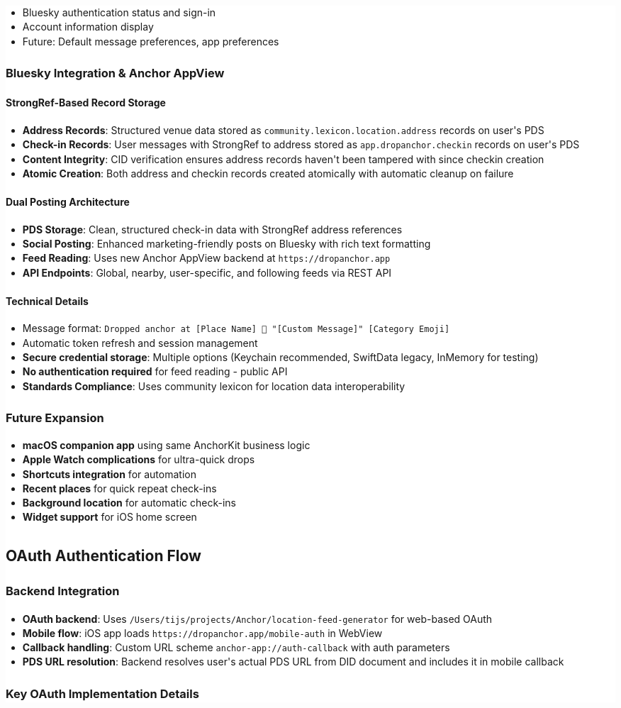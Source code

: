 - Bluesky authentication status and sign-in
- Account information display
- Future: Default message preferences, app preferences

### Bluesky Integration & Anchor AppView

#### StrongRef-Based Record Storage

- **Address Records**: Structured venue data stored as `community.lexicon.location.address` records on user's PDS
- **Check-in Records**: User messages with StrongRef to address stored as `app.dropanchor.checkin` records on user's PDS
- **Content Integrity**: CID verification ensures address records haven't been tampered with since checkin creation
- **Atomic Creation**: Both address and checkin records created atomically with automatic cleanup on failure

#### Dual Posting Architecture

- **PDS Storage**: Clean, structured check-in data with StrongRef address references
- **Social Posting**: Enhanced marketing-friendly posts on Bluesky with rich text formatting
- **Feed Reading**: Uses new Anchor AppView backend at `https://dropanchor.app`
- **API Endpoints**: Global, nearby, user-specific, and following feeds via REST API

#### Technical Details

- Message format: `Dropped anchor at [Place Name] 🧭 "[Custom Message]" [Category Emoji]`
- Automatic token refresh and session management
- **Secure credential storage**: Multiple options (Keychain recommended, SwiftData legacy, InMemory for testing)
- **No authentication required** for feed reading - public API
- **Standards Compliance**: Uses community lexicon for location data interoperability

### Future Expansion

- **macOS companion app** using same AnchorKit business logic
- **Apple Watch complications** for ultra-quick drops
- **Shortcuts integration** for automation
- **Recent places** for quick repeat check-ins
- **Background location** for automatic check-ins
- **Widget support** for iOS home screen

## OAuth Authentication Flow

### Backend Integration

- **OAuth backend**: Uses `/Users/tijs/projects/Anchor/location-feed-generator` for web-based OAuth
- **Mobile flow**: iOS app loads `https://dropanchor.app/mobile-auth` in WebView
- **Callback handling**: Custom URL scheme `anchor-app://auth-callback` with auth parameters
- **PDS URL resolution**: Backend resolves user's actual PDS URL from DID document and includes it in mobile callback

### Key OAuth Implementation Details

